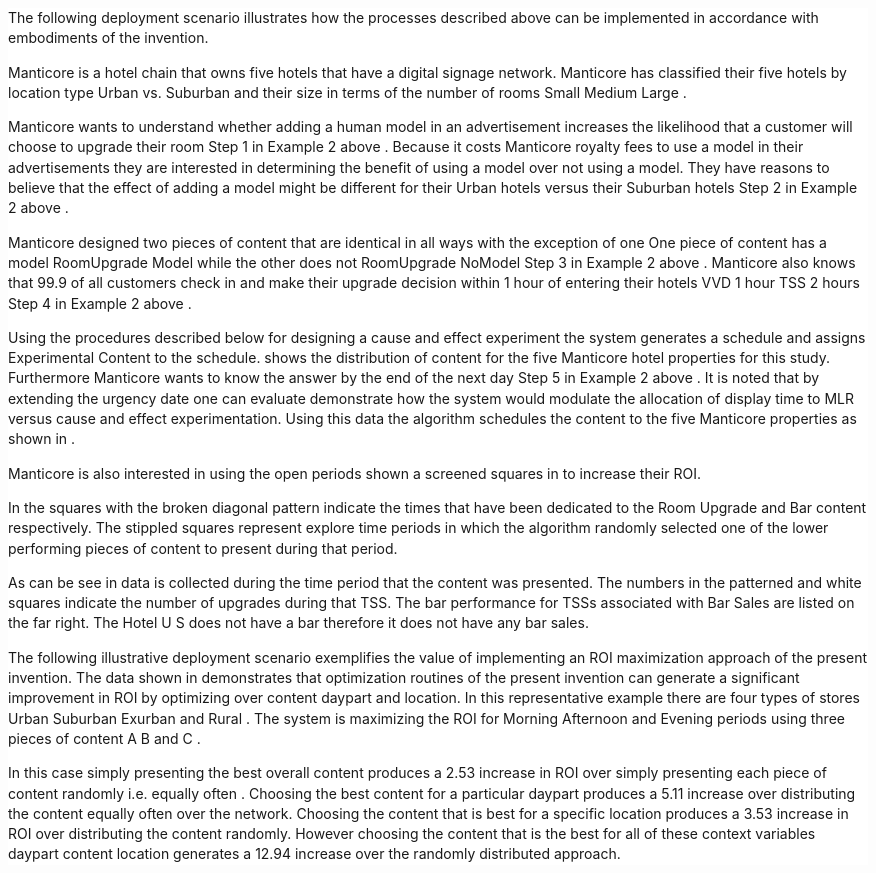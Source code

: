 The following deployment scenario illustrates how the processes described above can be implemented in accordance with embodiments of the invention.

Manticore is a hotel chain that owns five hotels that have a digital signage network. Manticore has classified their five hotels by location type Urban vs. Suburban and their size in terms of the number of rooms Small Medium Large .

Manticore wants to understand whether adding a human model in an advertisement increases the likelihood that a customer will choose to upgrade their room Step 1 in Example 2 above . Because it costs Manticore royalty fees to use a model in their advertisements they are interested in determining the benefit of using a model over not using a model. They have reasons to believe that the effect of adding a model might be different for their Urban hotels versus their Suburban hotels Step 2 in Example 2 above .

Manticore designed two pieces of content that are identical in all ways with the exception of one One piece of content has a model RoomUpgrade Model while the other does not RoomUpgrade NoModel Step 3 in Example 2 above . Manticore also knows that 99.9 of all customers check in and make their upgrade decision within 1 hour of entering their hotels VVD 1 hour TSS 2 hours Step 4 in Example 2 above .

Using the procedures described below for designing a cause and effect experiment the system generates a schedule and assigns Experimental Content to the schedule. shows the distribution of content for the five Manticore hotel properties for this study. Furthermore Manticore wants to know the answer by the end of the next day Step 5 in Example 2 above . It is noted that by extending the urgency date one can evaluate demonstrate how the system would modulate the allocation of display time to MLR versus cause and effect experimentation. Using this data the algorithm schedules the content to the five Manticore properties as shown in .

Manticore is also interested in using the open periods shown a screened squares in to increase their ROI.

In the squares with the broken diagonal pattern indicate the times that have been dedicated to the Room Upgrade and Bar content respectively. The stippled squares represent explore time periods in which the algorithm randomly selected one of the lower performing pieces of content to present during that period.

As can be see in data is collected during the time period that the content was presented. The numbers in the patterned and white squares indicate the number of upgrades during that TSS. The bar performance for TSSs associated with Bar Sales are listed on the far right. The Hotel U S does not have a bar therefore it does not have any bar sales.

The following illustrative deployment scenario exemplifies the value of implementing an ROI maximization approach of the present invention. The data shown in demonstrates that optimization routines of the present invention can generate a significant improvement in ROI by optimizing over content daypart and location. In this representative example there are four types of stores Urban Suburban Exurban and Rural . The system is maximizing the ROI for Morning Afternoon and Evening periods using three pieces of content A B and C .

In this case simply presenting the best overall content produces a 2.53 increase in ROI over simply presenting each piece of content randomly i.e. equally often . Choosing the best content for a particular daypart produces a 5.11 increase over distributing the content equally often over the network. Choosing the content that is best for a specific location produces a 3.53 increase in ROI over distributing the content randomly. However choosing the content that is the best for all of these context variables daypart content location generates a 12.94 increase over the randomly distributed approach.

